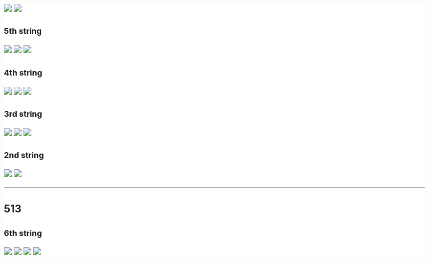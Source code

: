 <img src="https://user-images.githubusercontent.com/6171029/201518793-8a15b7b7-f5eb-4da2-be6f-1480a163cc27.svg" width="350">

<img src="https://user-images.githubusercontent.com/6171029/201518823-3b1e2023-e485-4a2f-8ac2-0d014e477515.svg" width="350">


### 5th string

<img src="https://user-images.githubusercontent.com/6171029/201519357-fd7a64be-533a-4bfb-a6f3-b637bbf38bed.svg" width="350">

<img src="https://user-images.githubusercontent.com/6171029/201519387-cda8c22d-7775-4597-a4de-ae929f8993ad.svg" width="350">

<img src="https://user-images.githubusercontent.com/6171029/201519409-01163723-24fd-40ec-987e-01a508fcd566.svg" width="350">


### 4th string
<img src="https://user-images.githubusercontent.com/6171029/201519849-fe6d3af7-b36b-4061-94c7-37de325476ce.svg" width="350">

<img src="https://user-images.githubusercontent.com/6171029/201519881-18f71f81-aebe-4bb0-9d98-f9cff508d8c7.svg" width="350">

<img src="https://user-images.githubusercontent.com/6171029/201519907-04476ee0-b0bf-40bd-bf9e-a598390c200e.svg" width="350">

### 3rd string

<img src="https://user-images.githubusercontent.com/6171029/201519965-4c317521-f1ff-4ff1-9c07-403b1f67ceee.svg" width="350">

<img src="https://user-images.githubusercontent.com/6171029/201519996-c7bb5049-91d0-4c80-87a5-0be507ed7b9f.svg" width="350">

<img src="https://user-images.githubusercontent.com/6171029/201520013-13e6e970-87bf-472c-9270-54ec3da21871.svg" width="350">

### 2nd string

<img src="https://user-images.githubusercontent.com/6171029/201520093-f036460d-3f31-4586-b1b3-bfc8809eaecb.svg" width="350">
<img src="https://user-images.githubusercontent.com/6171029/201520137-c7cac4e2-6913-41f2-a38d-343de6049666.svg" width="350">


---
## 513
### 6th string

<img src="https://user-images.githubusercontent.com/6171029/201520208-a5e62f35-959e-41b6-bb9b-7585c0ea2d40.svg" width="350">

<img src="https://user-images.githubusercontent.com/6171029/201520254-804735cd-f641-4a77-82de-5d94f6291b37.svg" width="350">

<img src="https://user-images.githubusercontent.com/6171029/201520275-761a3f61-ee6d-46f1-b297-10db556d589b.svg" width="350">

<img src="https://user-images.githubusercontent.com/6171029/201521177-e0e80676-18a0-4da6-b345-b25a0ddacc01.svg" width="350">
